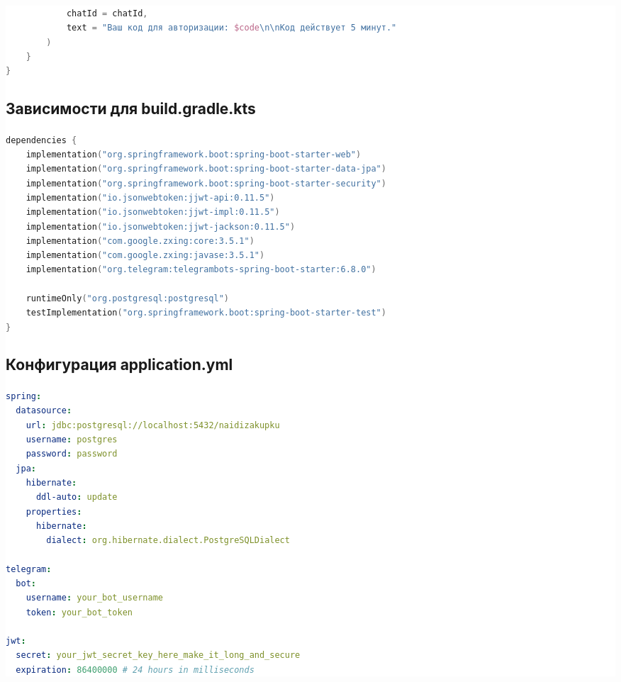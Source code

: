 ```kotlin
            chatId = chatId,
            text = "Ваш код для авторизации: $code\n\nКод действует 5 минут."
        )
    }
}
```

## Зависимости для build.gradle.kts

```kotlin
dependencies {
    implementation("org.springframework.boot:spring-boot-starter-web")
    implementation("org.springframework.boot:spring-boot-starter-data-jpa")
    implementation("org.springframework.boot:spring-boot-starter-security")
    implementation("io.jsonwebtoken:jjwt-api:0.11.5")
    implementation("io.jsonwebtoken:jjwt-impl:0.11.5")
    implementation("io.jsonwebtoken:jjwt-jackson:0.11.5")
    implementation("com.google.zxing:core:3.5.1")
    implementation("com.google.zxing:javase:3.5.1")
    implementation("org.telegram:telegrambots-spring-boot-starter:6.8.0")
    
    runtimeOnly("org.postgresql:postgresql")
    testImplementation("org.springframework.boot:spring-boot-starter-test")
}
```

## Конфигурация application.yml

```yaml
spring:
  datasource:
    url: jdbc:postgresql://localhost:5432/naidizakupku
    username: postgres
    password: password
  jpa:
    hibernate:
      ddl-auto: update
    properties:
      hibernate:
        dialect: org.hibernate.dialect.PostgreSQLDialect

telegram:
  bot:
    username: your_bot_username
    token: your_bot_token

jwt:
  secret: your_jwt_secret_key_here_make_it_long_and_secure
  expiration: 86400000 # 24 hours in milliseconds
```
